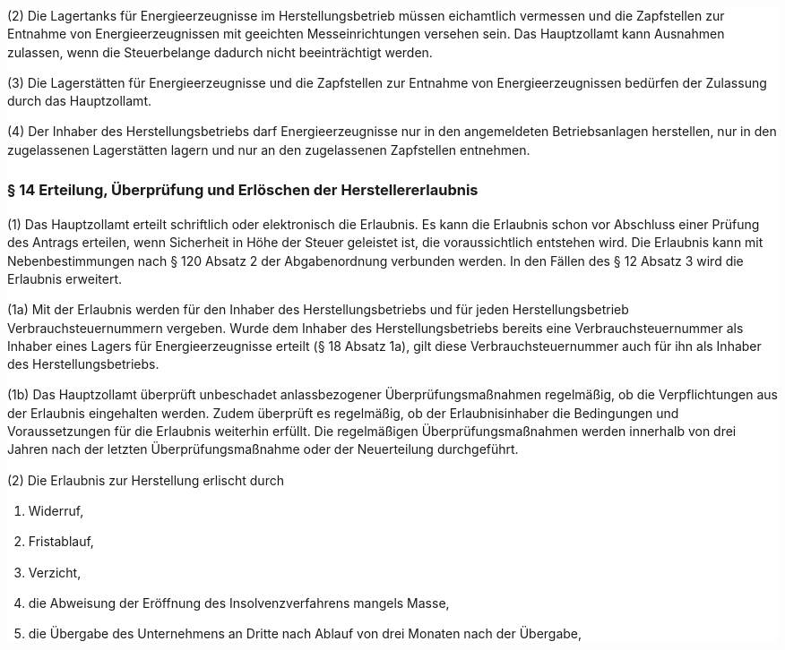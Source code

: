 (2) Die Lagertanks für Energieerzeugnisse im Herstellungsbetrieb
müssen eichamtlich vermessen und die Zapfstellen zur Entnahme von
Energieerzeugnissen mit geeichten Messeinrichtungen versehen sein. Das
Hauptzollamt kann Ausnahmen zulassen, wenn die Steuerbelange dadurch
nicht beeinträchtigt werden.

(3) Die Lagerstätten für Energieerzeugnisse und die Zapfstellen zur
Entnahme von Energieerzeugnissen bedürfen der Zulassung durch das
Hauptzollamt.

(4) Der Inhaber des Herstellungsbetriebs darf Energieerzeugnisse nur
in den angemeldeten Betriebsanlagen herstellen, nur in den
zugelassenen Lagerstätten lagern und nur an den zugelassenen
Zapfstellen entnehmen.


### § 14 Erteilung, Überprüfung und Erlöschen der Herstellererlaubnis

(1) Das Hauptzollamt erteilt schriftlich oder elektronisch die
Erlaubnis. Es kann die Erlaubnis schon vor Abschluss einer Prüfung des
Antrags erteilen, wenn Sicherheit in Höhe der Steuer geleistet ist,
die voraussichtlich entstehen wird. Die Erlaubnis kann mit
Nebenbestimmungen nach § 120 Absatz 2 der Abgabenordnung verbunden
werden. In den Fällen des § 12 Absatz 3 wird die Erlaubnis erweitert.

(1a) Mit der Erlaubnis werden für den Inhaber des Herstellungsbetriebs
und für jeden Herstellungsbetrieb Verbrauchsteuernummern vergeben.
Wurde dem Inhaber des Herstellungsbetriebs bereits eine
Verbrauchsteuernummer als Inhaber eines Lagers für Energieerzeugnisse
erteilt (§ 18 Absatz 1a), gilt diese Verbrauchsteuernummer auch für
ihn als Inhaber des Herstellungsbetriebs.

(1b) Das Hauptzollamt überprüft unbeschadet anlassbezogener
Überprüfungsmaßnahmen regelmäßig, ob die Verpflichtungen aus der
Erlaubnis eingehalten werden. Zudem überprüft es regelmäßig, ob der
Erlaubnisinhaber die Bedingungen und Voraussetzungen für die Erlaubnis
weiterhin erfüllt. Die regelmäßigen Überprüfungsmaßnahmen werden
innerhalb von drei Jahren nach der letzten Überprüfungsmaßnahme oder
der Neuerteilung durchgeführt.

(2) Die Erlaubnis zur Herstellung erlischt durch

1.  Widerruf,


2.  Fristablauf,


3.  Verzicht,


4.  die Abweisung der Eröffnung des Insolvenzverfahrens mangels Masse,


5.  die Übergabe des Unternehmens an Dritte nach Ablauf von drei Monaten
    nach der Übergabe,
